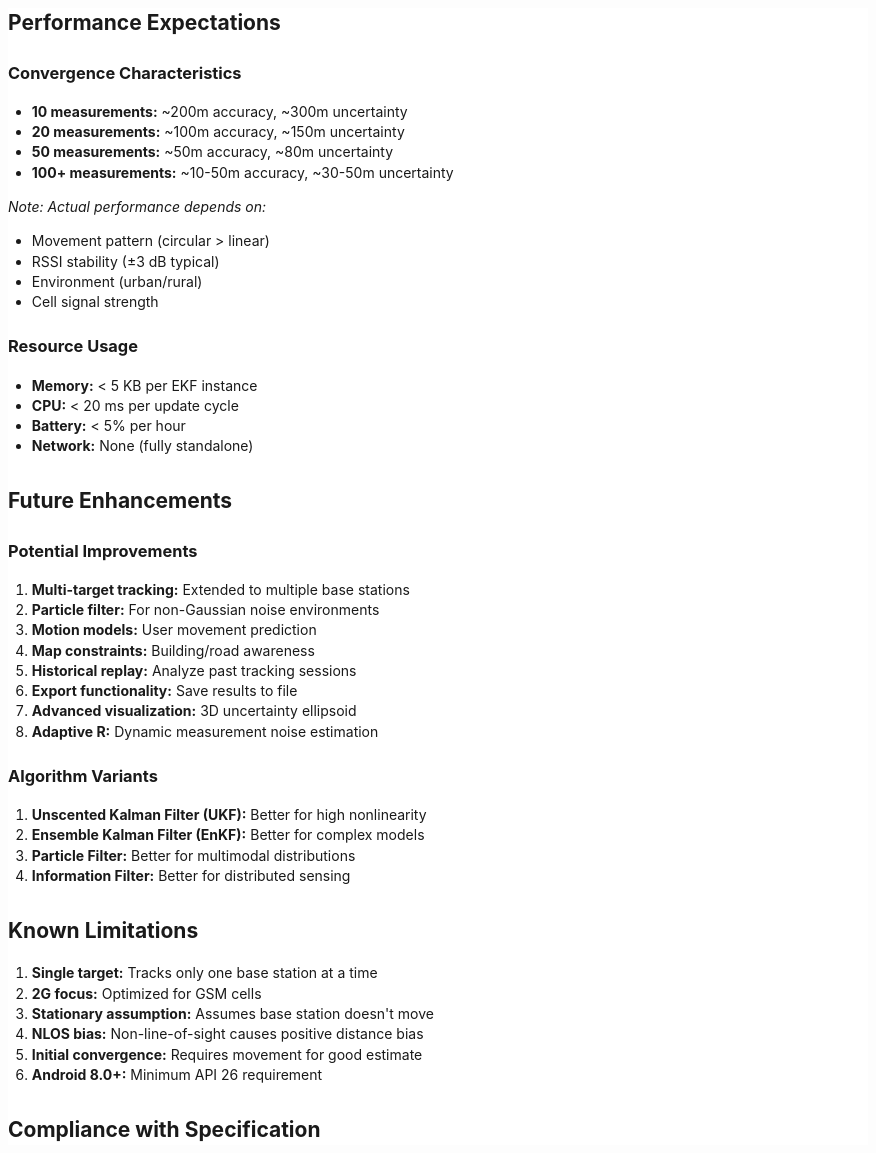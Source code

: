 ## Performance Expectations

### Convergence Characteristics
- **10 measurements:** ~200m accuracy, ~300m uncertainty
- **20 measurements:** ~100m accuracy, ~150m uncertainty  
- **50 measurements:** ~50m accuracy, ~80m uncertainty
- **100+ measurements:** ~10-50m accuracy, ~30-50m uncertainty

*Note: Actual performance depends on:*
- Movement pattern (circular > linear)
- RSSI stability (±3 dB typical)
- Environment (urban/rural)
- Cell signal strength

### Resource Usage
- **Memory:** < 5 KB per EKF instance
- **CPU:** < 20 ms per update cycle
- **Battery:** < 5% per hour
- **Network:** None (fully standalone)

## Future Enhancements

### Potential Improvements
1. **Multi-target tracking:** Extended to multiple base stations
2. **Particle filter:** For non-Gaussian noise environments
3. **Motion models:** User movement prediction
4. **Map constraints:** Building/road awareness
5. **Historical replay:** Analyze past tracking sessions
6. **Export functionality:** Save results to file
7. **Advanced visualization:** 3D uncertainty ellipsoid
8. **Adaptive R:** Dynamic measurement noise estimation

### Algorithm Variants
1. **Unscented Kalman Filter (UKF):** Better for high nonlinearity
2. **Ensemble Kalman Filter (EnKF):** Better for complex models
3. **Particle Filter:** Better for multimodal distributions
4. **Information Filter:** Better for distributed sensing

## Known Limitations

1. **Single target:** Tracks only one base station at a time
2. **2G focus:** Optimized for GSM cells
3. **Stationary assumption:** Assumes base station doesn't move
4. **NLOS bias:** Non-line-of-sight causes positive distance bias
5. **Initial convergence:** Requires movement for good estimate
6. **Android 8.0+:** Minimum API 26 requirement

## Compliance with Specification
